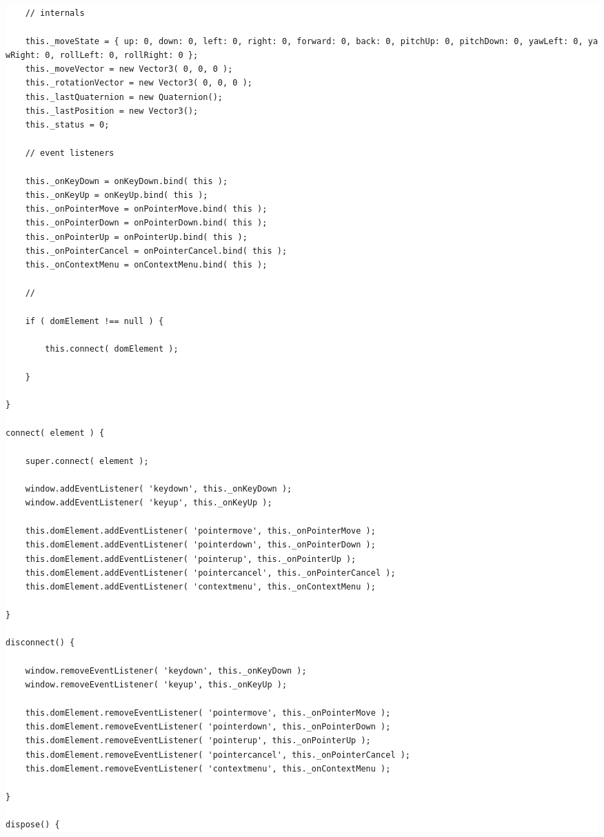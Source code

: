 		// internals

		this._moveState = { up: 0, down: 0, left: 0, right: 0, forward: 0, back: 0, pitchUp: 0, pitchDown: 0, yawLeft: 0, yawRight: 0, rollLeft: 0, rollRight: 0 };
		this._moveVector = new Vector3( 0, 0, 0 );
		this._rotationVector = new Vector3( 0, 0, 0 );
		this._lastQuaternion = new Quaternion();
		this._lastPosition = new Vector3();
		this._status = 0;

		// event listeners

		this._onKeyDown = onKeyDown.bind( this );
		this._onKeyUp = onKeyUp.bind( this );
		this._onPointerMove = onPointerMove.bind( this );
		this._onPointerDown = onPointerDown.bind( this );
		this._onPointerUp = onPointerUp.bind( this );
		this._onPointerCancel = onPointerCancel.bind( this );
		this._onContextMenu = onContextMenu.bind( this );

		//

		if ( domElement !== null ) {

			this.connect( domElement );

		}

	}

	connect( element ) {

		super.connect( element );

		window.addEventListener( 'keydown', this._onKeyDown );
		window.addEventListener( 'keyup', this._onKeyUp );

		this.domElement.addEventListener( 'pointermove', this._onPointerMove );
		this.domElement.addEventListener( 'pointerdown', this._onPointerDown );
		this.domElement.addEventListener( 'pointerup', this._onPointerUp );
		this.domElement.addEventListener( 'pointercancel', this._onPointerCancel );
		this.domElement.addEventListener( 'contextmenu', this._onContextMenu );

	}

	disconnect() {

		window.removeEventListener( 'keydown', this._onKeyDown );
		window.removeEventListener( 'keyup', this._onKeyUp );

		this.domElement.removeEventListener( 'pointermove', this._onPointerMove );
		this.domElement.removeEventListener( 'pointerdown', this._onPointerDown );
		this.domElement.removeEventListener( 'pointerup', this._onPointerUp );
		this.domElement.removeEventListener( 'pointercancel', this._onPointerCancel );
		this.domElement.removeEventListener( 'contextmenu', this._onContextMenu );

	}

	dispose() {

